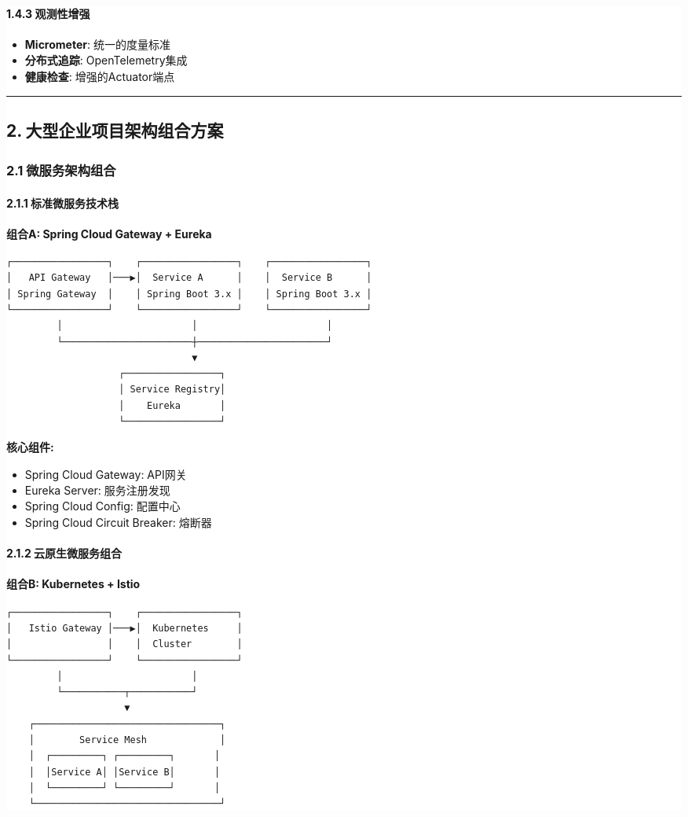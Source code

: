 #### 1.4.3 观测性增强
- **Micrometer**: 统一的度量标准
- **分布式追踪**: OpenTelemetry集成
- **健康检查**: 增强的Actuator端点

---

## 2. 大型企业项目架构组合方案

### 2.1 微服务架构组合

#### 2.1.1 标准微服务技术栈

**组合A: Spring Cloud Gateway + Eureka**
```
┌─────────────────┐    ┌─────────────────┐    ┌─────────────────┐
│   API Gateway   │───▶│  Service A      │    │  Service B      │
│ Spring Gateway  │    │ Spring Boot 3.x │    │ Spring Boot 3.x │
└─────────────────┘    └─────────────────┘    └─────────────────┘
         │                       │                       │
         └───────────────────────┼───────────────────────┘
                                 ▼
                    ┌─────────────────┐
                    │ Service Registry│
                    │    Eureka       │
                    └─────────────────┘
```

**核心组件:**
- Spring Cloud Gateway: API网关
- Eureka Server: 服务注册发现
- Spring Cloud Config: 配置中心
- Spring Cloud Circuit Breaker: 熔断器

#### 2.1.2 云原生微服务组合

**组合B: Kubernetes + Istio**
```
┌─────────────────┐    ┌─────────────────┐
│   Istio Gateway │───▶│  Kubernetes     │
│                 │    │  Cluster        │
└─────────────────┘    └─────────────────┘
         │                       │
         └───────────┬───────────┘
                     ▼
    ┌─────────────────────────────────┐
    │        Service Mesh             │
    │  ┌─────────┐ ┌─────────┐       │
    │  │Service A│ │Service B│       │
    │  └─────────┘ └─────────┘       │
    └─────────────────────────────────┘
```

